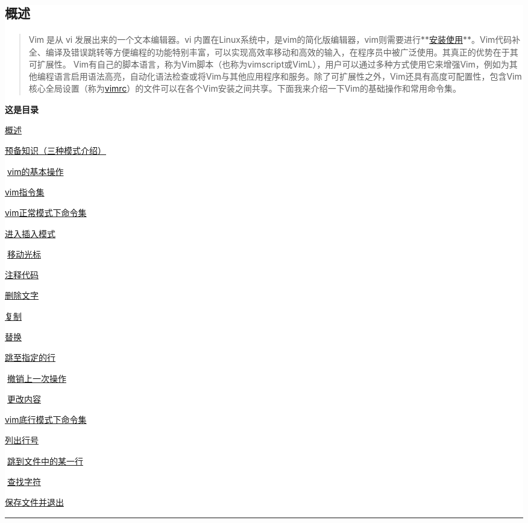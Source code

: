 ## 概述

> Vim 是从 vi 发展出来的一个文本编辑器。vi 内置在Linux系统中，是vim的简化版编辑器，vim则需要进行**[安装使用](https://so.csdn.net/so/search?spm=1001.2014.3001.4498&q=vim%E5%AE%89%E8%A3%85&t=&u= "安装使用")**。Vim代码补全、编译及错误跳转等方便编程的功能特别丰富，可以实现高效率移动和高效的输入，在程序员中被广泛使用。其真正的优势在于其可扩展性。 Vim有自己的脚本语言，称为Vim脚本（也称为vimscript或VimL），用户可以通过多种方式使用它来增强Vim，例如为其他编程语言启用语法高亮，自动化语法检查或将Vim与其他应用程序和服务。除了可扩展性之外，Vim还具有高度可配置性，包含Vim核心全局设置（称为[vimrc](https://so.csdn.net/so/search?q=vimrc&spm=1001.2101.3001.7020)）的文件可以在各个Vim安装之间共享。下面我来介绍一下Vim的基础操作和常用命令集。

**这是目录**

[概述](https://blog.csdn.net/weixin_62676865/article/details/128539076?spm=1001.2014.3001.5506#t1)

[预备知识（三种模式介绍）](https://blog.csdn.net/weixin_62676865/article/details/128539076?spm=1001.2014.3001.5506#t2)

 [vim的基本操作](https://blog.csdn.net/weixin_62676865/article/details/128539076?spm=1001.2014.3001.5506#t3)

[vim指令集](https://blog.csdn.net/weixin_62676865/article/details/128539076?spm=1001.2014.3001.5506#t4) 

[vim正常模式下命令集](https://blog.csdn.net/weixin_62676865/article/details/128539076?spm=1001.2014.3001.5506#t5)

[进入插入模式](https://blog.csdn.net/weixin_62676865/article/details/128539076?spm=1001.2014.3001.5506#t6)

 [移动光标](https://blog.csdn.net/weixin_62676865/article/details/128539076?spm=1001.2014.3001.5506#t7)

[注释代码](https://blog.csdn.net/weixin_62676865/article/details/128539076?spm=1001.2014.3001.5506#t8)

[删除文字](https://blog.csdn.net/weixin_62676865/article/details/128539076?spm=1001.2014.3001.5506#t9)

[复制](https://blog.csdn.net/weixin_62676865/article/details/128539076?spm=1001.2014.3001.5506#t10) 

[替换](https://blog.csdn.net/weixin_62676865/article/details/128539076?spm=1001.2014.3001.5506#t11) 

[跳至指定的行](https://blog.csdn.net/weixin_62676865/article/details/128539076?spm=1001.2014.3001.5506#t12) 

 [撤销上一次操作](https://blog.csdn.net/weixin_62676865/article/details/128539076?spm=1001.2014.3001.5506#t13)

 [更改内容](https://blog.csdn.net/weixin_62676865/article/details/128539076?spm=1001.2014.3001.5506#t14)

[vim底行模式下命令集](https://blog.csdn.net/weixin_62676865/article/details/128539076?spm=1001.2014.3001.5506#t15) 

[列出行号](https://blog.csdn.net/weixin_62676865/article/details/128539076?spm=1001.2014.3001.5506#t16)

 [跳到文件中的某一行](https://blog.csdn.net/weixin_62676865/article/details/128539076?spm=1001.2014.3001.5506#t17)

 [查找字符](https://blog.csdn.net/weixin_62676865/article/details/128539076?spm=1001.2014.3001.5506#t18)

[保存文件并退出](https://blog.csdn.net/weixin_62676865/article/details/128539076?spm=1001.2014.3001.5506#t19)

___
